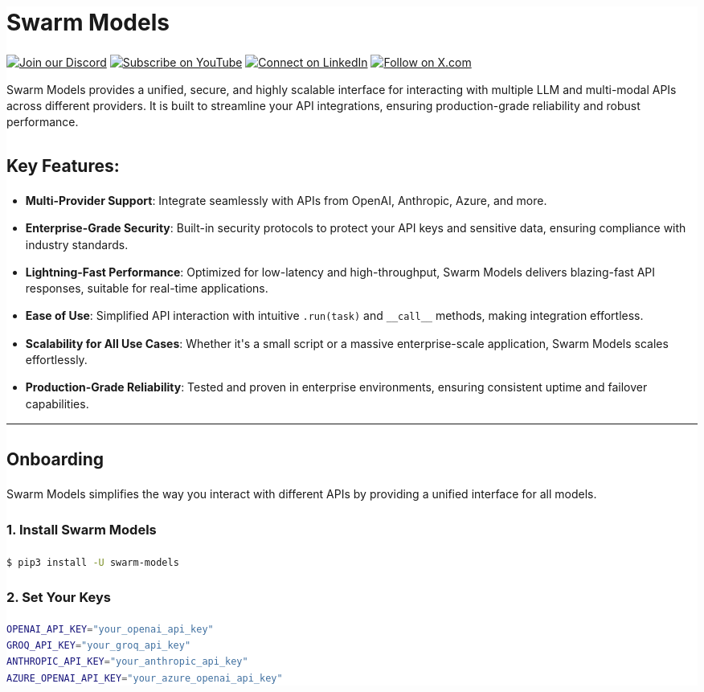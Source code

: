
# Swarm Models

[![Join our Discord](https://img.shields.io/badge/Discord-Join%20our%20server-5865F2?style=for-the-badge&logo=discord&logoColor=white)](https://discord.gg/agora-999382051935506503) [![Subscribe on YouTube](https://img.shields.io/badge/YouTube-Subscribe-red?style=for-the-badge&logo=youtube&logoColor=white)](https://www.youtube.com/@kyegomez3242) [![Connect on LinkedIn](https://img.shields.io/badge/LinkedIn-Connect-blue?style=for-the-badge&logo=linkedin&logoColor=white)](https://www.linkedin.com/in/kye-g-38759a207/) [![Follow on X.com](https://img.shields.io/badge/X.com-Follow-1DA1F2?style=for-the-badge&logo=x&logoColor=white)](https://x.com/kyegomezb)

Swarm Models provides a unified, secure, and highly scalable interface for interacting with multiple LLM and multi-modal APIs across different providers. It is built to streamline your API integrations, ensuring production-grade reliability and robust performance.

## **Key Features**:

- **Multi-Provider Support**: Integrate seamlessly with APIs from OpenAI, Anthropic, Azure, and more.
  
- **Enterprise-Grade Security**: Built-in security protocols to protect your API keys and sensitive data, ensuring compliance with industry standards.

- **Lightning-Fast Performance**: Optimized for low-latency and high-throughput, Swarm Models delivers blazing-fast API responses, suitable for real-time applications.

- **Ease of Use**: Simplified API interaction with intuitive `.run(task)` and `__call__` methods, making integration effortless.

- **Scalability for All Use Cases**: Whether it's a small script or a massive enterprise-scale application, Swarm Models scales effortlessly.

- **Production-Grade Reliability**: Tested and proven in enterprise environments, ensuring consistent uptime and failover capabilities.

---


## **Onboarding**

Swarm Models simplifies the way you interact with different APIs by providing a unified interface for all models.

### **1. Install Swarm Models**

```bash
$ pip3 install -U swarm-models
```

### **2. Set Your Keys**

```bash
OPENAI_API_KEY="your_openai_api_key"
GROQ_API_KEY="your_groq_api_key"
ANTHROPIC_API_KEY="your_anthropic_api_key"
AZURE_OPENAI_API_KEY="your_azure_openai_api_key"
```
